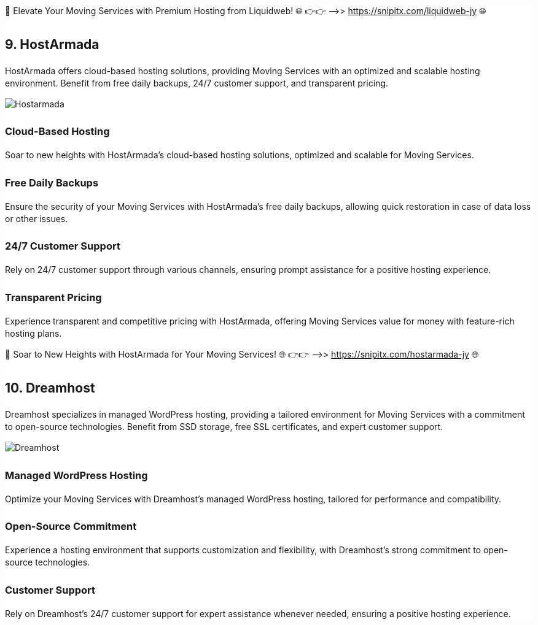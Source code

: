 🚀 Elevate Your Moving Services with Premium Hosting from Liquidweb! 🌐
👉👉 -->> https://snipitx.com/liquidweb-jy 🌐

## 9. HostArmada

HostArmada offers cloud-based hosting solutions, providing Moving Services with an optimized and scalable hosting environment. Benefit from free daily backups, 24/7 customer support, and transparent pricing.

![Hostarmada](https://i.imgur.com/KFbdf3o.jpeg "Hostarmada Hosting")

### Cloud-Based Hosting
Soar to new heights with HostArmada’s cloud-based hosting solutions, optimized and scalable for Moving Services.

### Free Daily Backups
Ensure the security of your Moving Services with HostArmada’s free daily backups, allowing quick restoration in case of data loss or other issues.

### 24/7 Customer Support
Rely on 24/7 customer support through various channels, ensuring prompt assistance for a positive hosting experience.

### Transparent Pricing
Experience transparent and competitive pricing with HostArmada, offering Moving Services value for money with feature-rich hosting plans.

🚀 Soar to New Heights with HostArmada for Your Moving Services! 🌐
👉👉 -->> https://snipitx.com/hostarmada-jy 🌐

## 10. Dreamhost

Dreamhost specializes in managed WordPress hosting, providing a tailored environment for Moving Services with a commitment to open-source technologies. Benefit from SSD storage, free SSL certificates, and expert customer support.

![Dreamhost](https://i.imgur.com/rXIg8ip.jpeg "Dreamhost Hosting")

### Managed WordPress Hosting
Optimize your Moving Services with Dreamhost’s managed WordPress hosting, tailored for performance and compatibility.

### Open-Source Commitment
Experience a hosting environment that supports customization and flexibility, with Dreamhost’s strong commitment to open-source technologies.

### Customer Support
Rely on Dreamhost’s 24/7 customer support for expert assistance whenever needed, ensuring a positive hosting experience.
